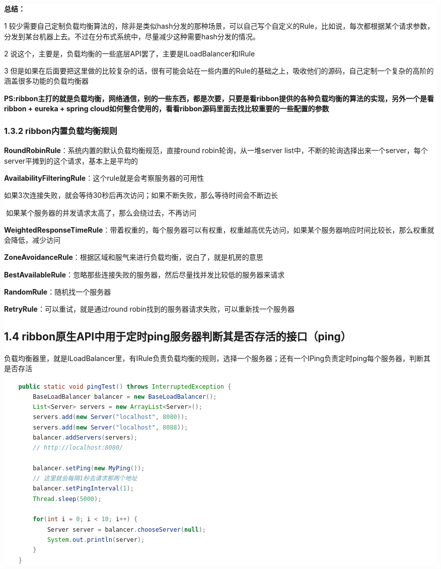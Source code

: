 **总结：**

1 较少需要自己定制负载均衡算法的，除非是类似hash分发的那种场景，可以自己写个自定义的Rule，比如说，每次都根据某个请求参数，分发到某台机器上去。不过在分布式系统中，尽量减少这种需要hash分发的情况。

2 说这个，主要是，负载均衡的一些底层API罢了，主要是ILoadBalancer和IRule

3 但是如果在后面要把这里做的比较复杂的话，很有可能会站在一些内置的Rule的基础之上，吸收他们的源码，自己定制一个复杂的高阶的涵盖很多功能的负载均衡器

**PS:ribbon主打的就是负载均衡，网络通信，别的一些东西，都是次要，只要是看ribbon提供的各种负载均衡的算法的实现，另外一个是看ribbon + eureka + spring cloud如何整合使用的，看看ribbon源码里面去找比较重要的一些配置的参数**

### 1.3.2  ribbon内置负载均衡规则

**RoundRobinRule**：系统内置的默认负载均衡规范，直接round robin轮询，从一堆server list中，不断的轮询选择出来一个server，每个server平摊到的这个请求，基本上是平均的

**AvailabilityFilteringRule**：这个rule就是会考察服务器的可用性

​	如果3次连接失败，就会等待30秒后再次访问；如果不断失败，那么等待时间会不断边长

​	如果某个服务器的并发请求太高了，那么会绕过去，不再访问

**WeightedResponseTimeRule**：带着权重的，每个服务器可以有权重，权重越高优先访问，如果某个服务器响应时间比较长，那么权重就会降低，减少访问

**ZoneAvoidanceRule**：根据区域和服气来进行负载均衡，说白了，就是机房的意思

**BestAvailableRule**：忽略那些连接失败的服务器，然后尽量找并发比较低的服务器来请求

**RandomRule**：随机找一个服务器

**RetryRule**：可以重试，就是通过round robin找到的服务器请求失败，可以重新找一个服务器



## 1.4 ribbon原生API中用于定时ping服务器判断其是否存活的接口（ping）

负载均衡器里，就是ILoadBalancer里，有IRule负责负载均衡的规则，选择一个服务器；还有一个IPing负责定时ping每个服务器，判断其是否存活

```java
    public static void pingTest() throws InterruptedException {
        BaseLoadBalancer balancer = new BaseLoadBalancer();
        List<Server> servers = new ArrayList<Server>();
        servers.add(new Server("localhost", 8080));
        servers.add(new Server("localhost", 8088));
        balancer.addServers(servers);
        // http://localhost:8080/

        balancer.setPing(new MyPing());
        // 这里就会每隔1秒去请求那两个地址
        balancer.setPingInterval(1);
        Thread.sleep(5000);

        for(int i = 0; i < 10; i++) {
            Server server = balancer.chooseServer(null);
            System.out.println(server);
        }
    }
```
